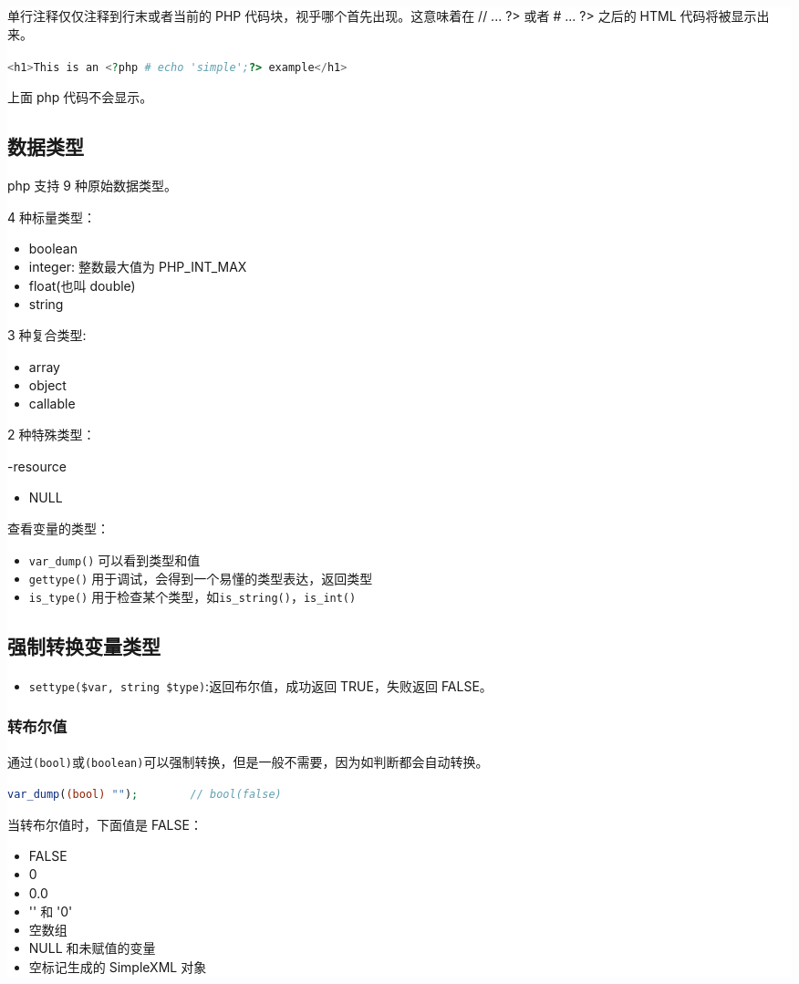 单行注释仅仅注释到行末或者当前的 PHP 代码块，视乎哪个首先出现。这意味着在 // ... ?> 或者 # ... ?> 之后的 HTML 代码将被显示出来。

```php
<h1>This is an <?php # echo 'simple';?> example</h1>
```

上面 php 代码不会显示。

## 数据类型

php 支持 9 种原始数据类型。

4 种标量类型：

- boolean
- integer: 整数最大值为 PHP_INT_MAX
- float(也叫 double)
- string

3 种复合类型:

- array
- object
- callable

2 种特殊类型：

-resource

- NULL

查看变量的类型：

- `var_dump()` 可以看到类型和值
- `gettype()` 用于调试，会得到一个易懂的类型表达，返回类型
- `is_type()` 用于检查某个类型，如`is_string()`，`is_int()`

## 强制转换变量类型

- `settype($var, string $type)`:返回布尔值，成功返回 TRUE，失败返回 FALSE。

### 转布尔值

通过`(bool)`或`(boolean)`可以强制转换，但是一般不需要，因为如判断都会自动转换。

```php
var_dump((bool) "");        // bool(false)
```

当转布尔值时，下面值是 FALSE：

- FALSE
- 0
- 0.0
- '' 和 '0'
- 空数组
- NULL 和未赋值的变量
- 空标记生成的 SimpleXML 对象
